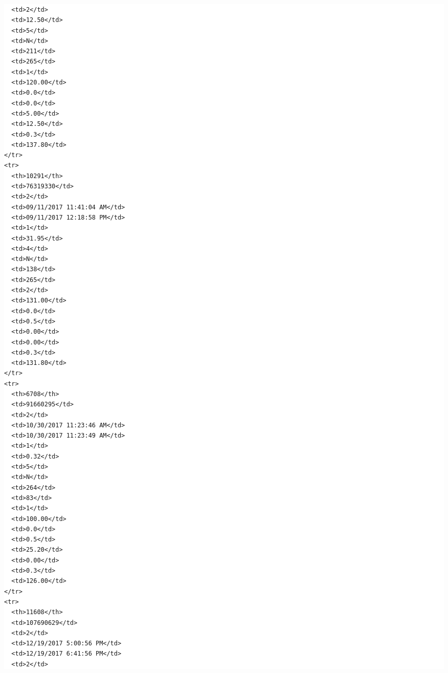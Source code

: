       <td>2</td>
      <td>12.50</td>
      <td>5</td>
      <td>N</td>
      <td>211</td>
      <td>265</td>
      <td>1</td>
      <td>120.00</td>
      <td>0.0</td>
      <td>0.0</td>
      <td>5.00</td>
      <td>12.50</td>
      <td>0.3</td>
      <td>137.80</td>
    </tr>
    <tr>
      <th>10291</th>
      <td>76319330</td>
      <td>2</td>
      <td>09/11/2017 11:41:04 AM</td>
      <td>09/11/2017 12:18:58 PM</td>
      <td>1</td>
      <td>31.95</td>
      <td>4</td>
      <td>N</td>
      <td>138</td>
      <td>265</td>
      <td>2</td>
      <td>131.00</td>
      <td>0.0</td>
      <td>0.5</td>
      <td>0.00</td>
      <td>0.00</td>
      <td>0.3</td>
      <td>131.80</td>
    </tr>
    <tr>
      <th>6708</th>
      <td>91660295</td>
      <td>2</td>
      <td>10/30/2017 11:23:46 AM</td>
      <td>10/30/2017 11:23:49 AM</td>
      <td>1</td>
      <td>0.32</td>
      <td>5</td>
      <td>N</td>
      <td>264</td>
      <td>83</td>
      <td>1</td>
      <td>100.00</td>
      <td>0.0</td>
      <td>0.5</td>
      <td>25.20</td>
      <td>0.00</td>
      <td>0.3</td>
      <td>126.00</td>
    </tr>
    <tr>
      <th>11608</th>
      <td>107690629</td>
      <td>2</td>
      <td>12/19/2017 5:00:56 PM</td>
      <td>12/19/2017 6:41:56 PM</td>
      <td>2</td>